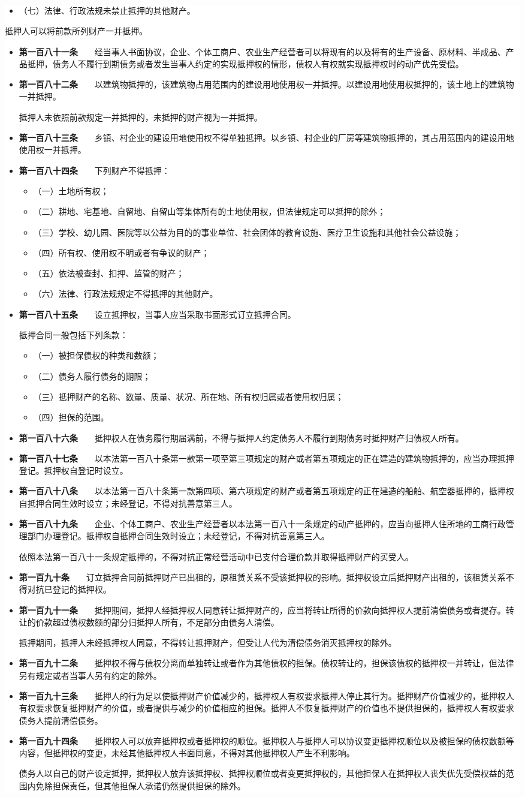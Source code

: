   - （七）法律、行政法规未禁止抵押的其他财产。

  抵押人可以将前款所列财产一并抵押。

- **第一百八十一条**　　经当事人书面协议，企业、个体工商户、农业生产经营者可以将现有的以及将有的生产设备、原材料、半成品、产品抵押，债务人不履行到期债务或者发生当事人约定的实现抵押权的情形，债权人有权就实现抵押权时的动产优先受偿。

- **第一百八十二条**　　以建筑物抵押的，该建筑物占用范围内的建设用地使用权一并抵押。以建设用地使用权抵押的，该土地上的建筑物一并抵押。

  抵押人未依照前款规定一并抵押的，未抵押的财产视为一并抵押。

- **第一百八十三条**　　乡镇、村企业的建设用地使用权不得单独抵押。以乡镇、村企业的厂房等建筑物抵押的，其占用范围内的建设用地使用权一并抵押。

- **第一百八十四条**　　下列财产不得抵押：

  - （一）土地所有权；

  - （二）耕地、宅基地、自留地、自留山等集体所有的土地使用权，但法律规定可以抵押的除外；

  - （三）学校、幼儿园、医院等以公益为目的的事业单位、社会团体的教育设施、医疗卫生设施和其他社会公益设施；

  - （四）所有权、使用权不明或者有争议的财产；

  - （五）依法被查封、扣押、监管的财产；

  - （六）法律、行政法规规定不得抵押的其他财产。

- **第一百八十五条**　　设立抵押权，当事人应当采取书面形式订立抵押合同。

  抵押合同一般包括下列条款：

  - （一）被担保债权的种类和数额；

  - （二）债务人履行债务的期限；

  - （三）抵押财产的名称、数量、质量、状况、所在地、所有权归属或者使用权归属；

  - （四）担保的范围。

- **第一百八十六条**　　抵押权人在债务履行期届满前，不得与抵押人约定债务人不履行到期债务时抵押财产归债权人所有。

- **第一百八十七条**　　以本法第一百八十条第一款第一项至第三项规定的财产或者第五项规定的正在建造的建筑物抵押的，应当办理抵押登记。抵押权自登记时设立。

- **第一百八十八条**　　以本法第一百八十条第一款第四项、第六项规定的财产或者第五项规定的正在建造的船舶、航空器抵押的，抵押权自抵押合同生效时设立；未经登记，不得对抗善意第三人。

- **第一百八十九条**　　企业、个体工商户、农业生产经营者以本法第一百八十一条规定的动产抵押的，应当向抵押人住所地的工商行政管理部门办理登记。抵押权自抵押合同生效时设立；未经登记，不得对抗善意第三人。

  依照本法第一百八十一条规定抵押的，不得对抗正常经营活动中已支付合理价款并取得抵押财产的买受人。

- **第一百九十条**　　订立抵押合同前抵押财产已出租的，原租赁关系不受该抵押权的影响。抵押权设立后抵押财产出租的，该租赁关系不得对抗已登记的抵押权。

- **第一百九十一条**　　抵押期间，抵押人经抵押权人同意转让抵押财产的，应当将转让所得的价款向抵押权人提前清偿债务或者提存。转让的价款超过债权数额的部分归抵押人所有，不足部分由债务人清偿。

  抵押期间，抵押人未经抵押权人同意，不得转让抵押财产，但受让人代为清偿债务消灭抵押权的除外。

- **第一百九十二条**　　抵押权不得与债权分离而单独转让或者作为其他债权的担保。债权转让的，担保该债权的抵押权一并转让，但法律另有规定或者当事人另有约定的除外。

- **第一百九十三条**　　抵押人的行为足以使抵押财产价值减少的，抵押权人有权要求抵押人停止其行为。抵押财产价值减少的，抵押权人有权要求恢复抵押财产的价值，或者提供与减少的价值相应的担保。抵押人不恢复抵押财产的价值也不提供担保的，抵押权人有权要求债务人提前清偿债务。

- **第一百九十四条**　　抵押权人可以放弃抵押权或者抵押权的顺位。抵押权人与抵押人可以协议变更抵押权顺位以及被担保的债权数额等内容，但抵押权的变更，未经其他抵押权人书面同意，不得对其他抵押权人产生不利影响。

  债务人以自己的财产设定抵押，抵押权人放弃该抵押权、抵押权顺位或者变更抵押权的，其他担保人在抵押权人丧失优先受偿权益的范围内免除担保责任，但其他担保人承诺仍然提供担保的除外。
